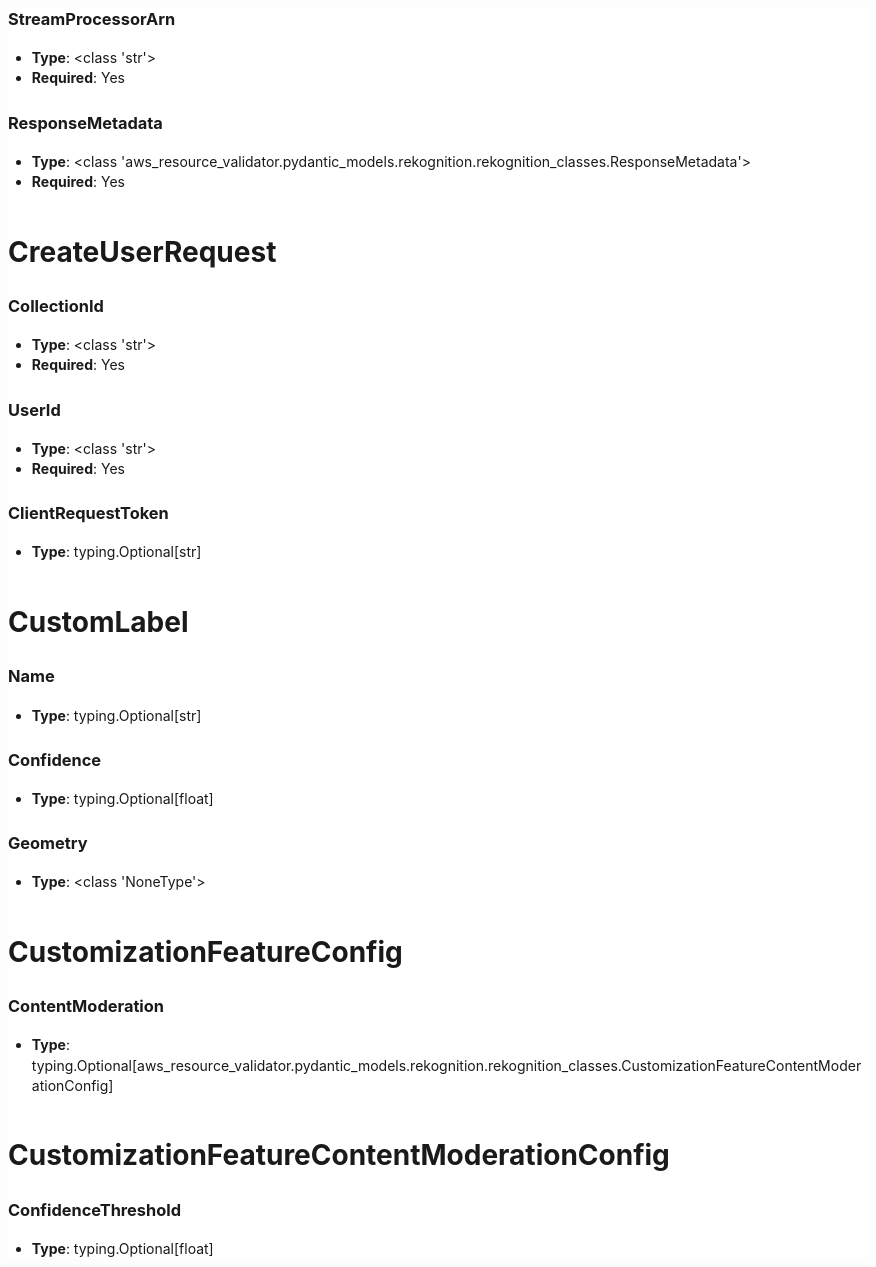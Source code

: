 ### StreamProcessorArn
- **Type**: <class 'str'>
- **Required**: Yes

### ResponseMetadata
- **Type**: <class 'aws_resource_validator.pydantic_models.rekognition.rekognition_classes.ResponseMetadata'>
- **Required**: Yes


# CreateUserRequest

### CollectionId
- **Type**: <class 'str'>
- **Required**: Yes

### UserId
- **Type**: <class 'str'>
- **Required**: Yes

### ClientRequestToken
- **Type**: typing.Optional[str]


# CustomLabel

### Name
- **Type**: typing.Optional[str]

### Confidence
- **Type**: typing.Optional[float]

### Geometry
- **Type**: <class 'NoneType'>


# CustomizationFeatureConfig

### ContentModeration
- **Type**: typing.Optional[aws_resource_validator.pydantic_models.rekognition.rekognition_classes.CustomizationFeatureContentModerationConfig]


# CustomizationFeatureContentModerationConfig

### ConfidenceThreshold
- **Type**: typing.Optional[float]
